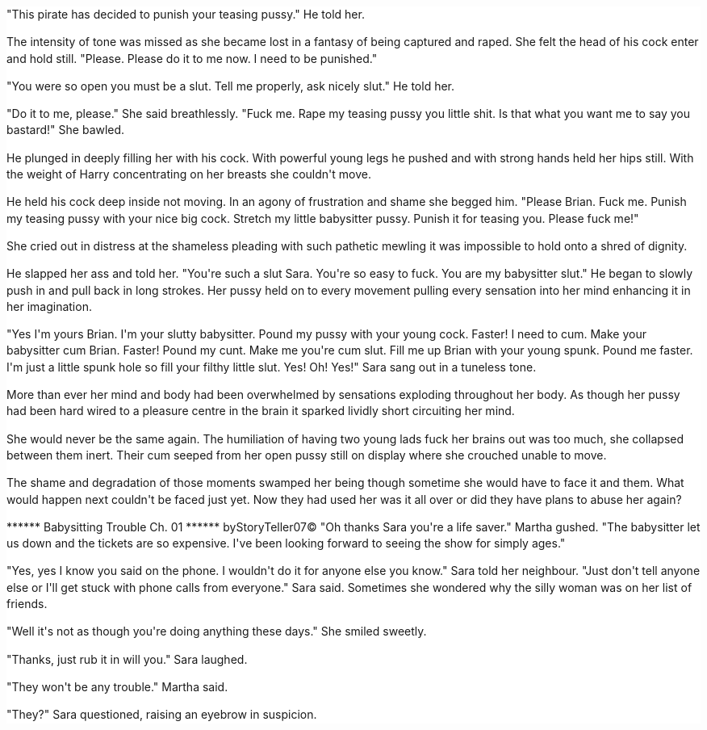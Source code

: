   "This pirate has decided to punish your teasing pussy." He told her.  

  The intensity of tone was missed as she became lost in a fantasy of being captured and raped. She felt the head of his cock enter and hold still. "Please. Please do it to me now. I need to be punished."  

  "You were so open you must be a slut. Tell me properly, ask nicely slut." He told her.  

  "Do it to me, please." She said breathlessly. "Fuck me. Rape my teasing pussy you little shit. Is that what you want me to say you bastard!" She bawled.  

  He plunged in deeply filling her with his cock. With powerful young legs he pushed and with strong hands held her hips still. With the weight of Harry concentrating on her breasts she couldn't move.  

  He held his cock deep inside not moving. In an agony of frustration and shame she begged him. "Please Brian. Fuck me. Punish my teasing pussy with your nice big cock. Stretch my little babysitter pussy. Punish it for teasing you. Please fuck me!"  

  She cried out in distress at the shameless pleading with such pathetic mewling it was impossible to hold onto a shred of dignity.  

  He slapped her ass and told her. "You're such a slut Sara. You're so easy to fuck. You are my babysitter slut." He began to slowly push in and pull back in long strokes. Her pussy held on to every movement pulling every sensation into her mind enhancing it in her imagination.  

  "Yes I'm yours Brian. I'm your slutty babysitter. Pound my pussy with your young cock. Faster! I need to cum. Make your babysitter cum Brian. Faster! Pound my cunt. Make me you're cum slut. Fill me up Brian with your young spunk. Pound me faster. I'm just a little spunk hole so fill your filthy little slut. Yes! Oh! Yes!" Sara sang out in a tuneless tone.  

  More than ever her mind and body had been overwhelmed by sensations exploding throughout her body. As though her pussy had been hard wired to a pleasure centre in the brain it sparked lividly short circuiting her mind.  

  She would never be the same again. The humiliation of having two young lads fuck her brains out was too much, she collapsed between them inert. Their cum seeped from her open pussy still on display where she crouched unable to move.  

  The shame and degradation of those moments swamped her being though sometime she would have to face it and them. What would happen next couldn't be faced just yet. Now they had used her was it all over or did they have plans to abuse her again?  

 

 ****** Babysitting Trouble Ch. 01 ****** byStoryTeller07© "Oh thanks Sara you're a life saver." Martha gushed. "The babysitter let us down and the tickets are so expensive. I've been looking forward to seeing the show for simply ages." 

 "Yes, yes I know you said on the phone. I wouldn't do it for anyone else you know." Sara told her neighbour. "Just don't tell anyone else or I'll get stuck with phone calls from everyone." Sara said. Sometimes she wondered why the silly woman was on her list of friends. 

 "Well it's not as though you're doing anything these days." She smiled sweetly. 

 "Thanks, just rub it in will you." Sara laughed. 

 "They won't be any trouble." Martha said. 

 "They?" Sara questioned, raising an eyebrow in suspicion. 
